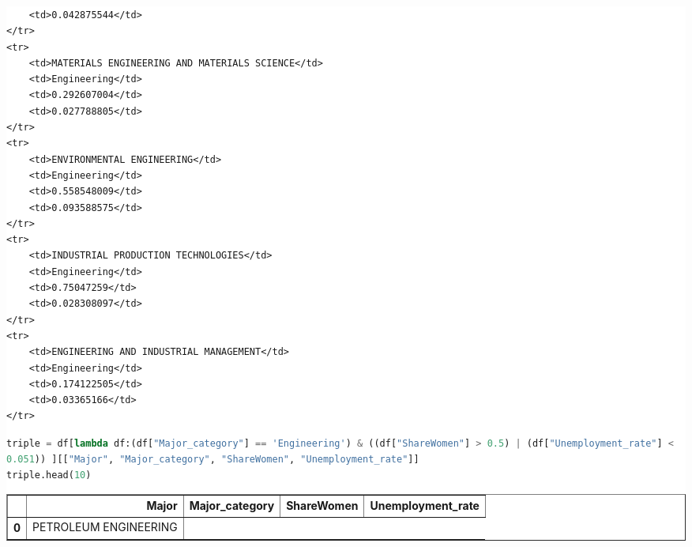         <td>0.042875544</td>
    </tr>
    <tr>
        <td>MATERIALS ENGINEERING AND MATERIALS SCIENCE</td>
        <td>Engineering</td>
        <td>0.292607004</td>
        <td>0.027788805</td>
    </tr>
    <tr>
        <td>ENVIRONMENTAL ENGINEERING</td>
        <td>Engineering</td>
        <td>0.558548009</td>
        <td>0.093588575</td>
    </tr>
    <tr>
        <td>INDUSTRIAL PRODUCTION TECHNOLOGIES</td>
        <td>Engineering</td>
        <td>0.75047259</td>
        <td>0.028308097</td>
    </tr>
    <tr>
        <td>ENGINEERING AND INDUSTRIAL MANAGEMENT</td>
        <td>Engineering</td>
        <td>0.174122505</td>
        <td>0.03365166</td>
    </tr>
</table>




```python
triple = df[lambda df:(df["Major_category"] == 'Engineering') & ((df["ShareWomen"] > 0.5) | (df["Unemployment_rate"] < 0.051)) ][["Major", "Major_category", "ShareWomen", "Unemployment_rate"]]
triple.head(10)
```




<div>
<style>
    .dataframe thead tr:only-child th {
        text-align: right;
    }

    .dataframe thead th {
        text-align: left;
    }

    .dataframe tbody tr th {
        vertical-align: top;
    }
</style>
<table border="1" class="dataframe">
  <thead>
    <tr style="text-align: right;">
      <th></th>
      <th>Major</th>
      <th>Major_category</th>
      <th>ShareWomen</th>
      <th>Unemployment_rate</th>
    </tr>
  </thead>
  <tbody>
    <tr>
      <th>0</th>
      <td>PETROLEUM ENGINEERING</td>